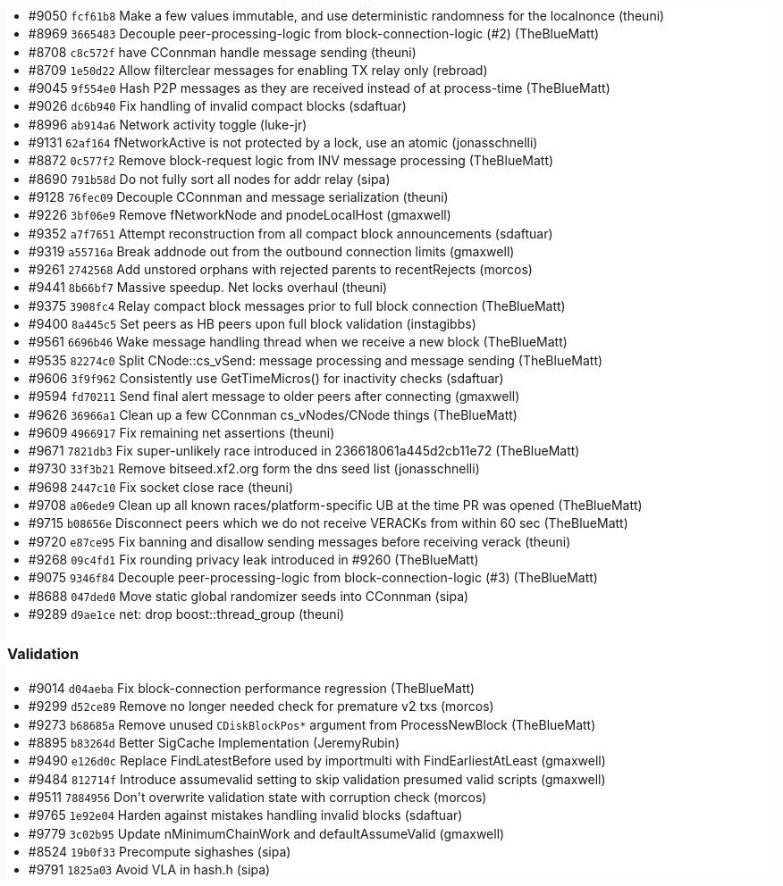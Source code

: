- \#9050 `fcf61b8` Make a few values immutable, and use deterministic randomness for the localnonce (theuni)
- \#8969 `3665483` Decouple peer-processing-logic from block-connection-logic (#2) (TheBlueMatt)
- \#8708 `c8c572f` have CConnman handle message sending (theuni)
- \#8709 `1e50d22` Allow filterclear messages for enabling TX relay only (rebroad)
- \#9045 `9f554e0` Hash P2P messages as they are received instead of at process-time (TheBlueMatt)
- \#9026 `dc6b940` Fix handling of invalid compact blocks (sdaftuar)
- \#8996 `ab914a6` Network activity toggle (luke-jr)
- \#9131 `62af164` fNetworkActive is not protected by a lock, use an atomic (jonasschnelli)
- \#8872 `0c577f2` Remove block-request logic from INV message processing (TheBlueMatt)
- \#8690 `791b58d` Do not fully sort all nodes for addr relay (sipa)
- \#9128 `76fec09` Decouple CConnman and message serialization (theuni)
- \#9226 `3bf06e9` Remove fNetworkNode and pnodeLocalHost (gmaxwell)
- \#9352 `a7f7651` Attempt reconstruction from all compact block announcements (sdaftuar)
- \#9319 `a55716a` Break addnode out from the outbound connection limits (gmaxwell)
- \#9261 `2742568` Add unstored orphans with rejected parents to recentRejects (morcos)
- \#9441 `8b66bf7` Massive speedup. Net locks overhaul (theuni)
- \#9375 `3908fc4` Relay compact block messages prior to full block connection (TheBlueMatt)
- \#9400 `8a445c5` Set peers as HB peers upon full block validation (instagibbs)
- \#9561 `6696b46` Wake message handling thread when we receive a new block (TheBlueMatt)
- \#9535 `82274c0` Split CNode::cs\_vSend: message processing and message sending (TheBlueMatt)
- \#9606 `3f9f962` Consistently use GetTimeMicros() for inactivity checks (sdaftuar)
- \#9594 `fd70211` Send final alert message to older peers after connecting (gmaxwell)
- \#9626 `36966a1` Clean up a few CConnman cs\_vNodes/CNode things (TheBlueMatt)
- \#9609 `4966917` Fix remaining net assertions (theuni)
- \#9671 `7821db3` Fix super-unlikely race introduced in 236618061a445d2cb11e72 (TheBlueMatt)
- \#9730 `33f3b21` Remove bitseed.xf2.org form the dns seed list (jonasschnelli)
- \#9698 `2447c10` Fix socket close race (theuni)
- \#9708 `a06ede9` Clean up all known races/platform-specific UB at the time PR was opened (TheBlueMatt)
- \#9715 `b08656e` Disconnect peers which we do not receive VERACKs from within 60 sec (TheBlueMatt)
- \#9720 `e87ce95` Fix banning and disallow sending messages before receiving verack (theuni)
- \#9268 `09c4fd1` Fix rounding privacy leak introduced in #9260 (TheBlueMatt)
- \#9075 `9346f84` Decouple peer-processing-logic from block-connection-logic (#3) (TheBlueMatt)
- \#8688 `047ded0` Move static global randomizer seeds into CConnman (sipa)
- \#9289 `d9ae1ce` net: drop boost::thread\_group (theuni)

### Validation

- \#9014 `d04aeba` Fix block-connection performance regression (TheBlueMatt)
- \#9299 `d52ce89` Remove no longer needed check for premature v2 txs (morcos)
- \#9273 `b68685a` Remove unused `CDiskBlockPos*` argument from ProcessNewBlock (TheBlueMatt)
- \#8895 `b83264d` Better SigCache Implementation (JeremyRubin)
- \#9490 `e126d0c` Replace FindLatestBefore used by importmulti with FindEarliestAtLeast (gmaxwell)
- \#9484 `812714f` Introduce assumevalid setting to skip validation presumed valid scripts (gmaxwell)
- \#9511 `7884956` Don't overwrite validation state with corruption check (morcos)
- \#9765 `1e92e04` Harden against mistakes handling invalid blocks (sdaftuar)
- \#9779 `3c02b95` Update nMinimumChainWork and defaultAssumeValid (gmaxwell)
- \#8524 `19b0f33` Precompute sighashes (sipa)
- \#9791 `1825a03` Avoid VLA in hash.h (sipa)
